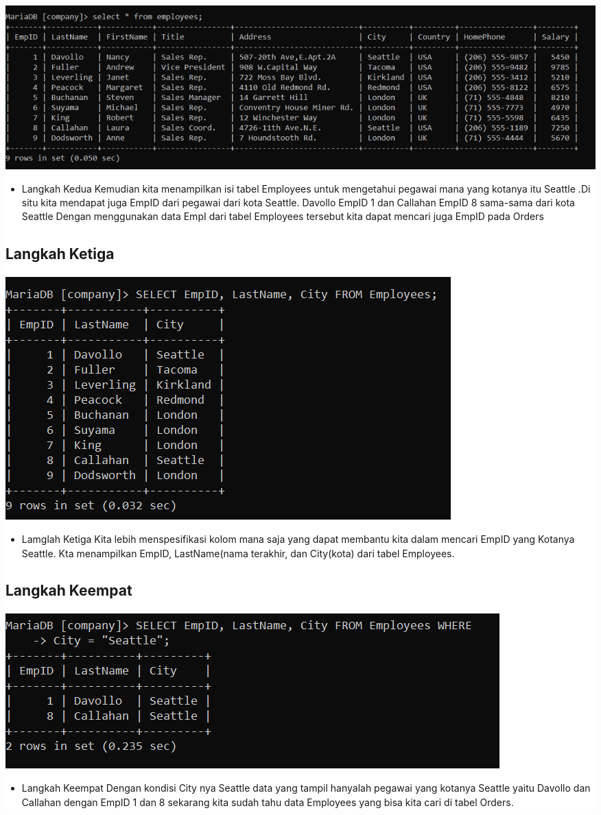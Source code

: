 ![image](../asetklm/tabel1.png)
- Langkah Kedua
	Kemudian kita menampilkan isi tabel Employees untuk mengetahui pegawai mana yang kotanya itu Seattle .Di situ kita mendapat juga EmpID dari pegawai dari kota Seattle. Davollo EmpID 1 dan Callahan EmpID 8 sama-sama dari kota Seattle
	Dengan menggunakan data EmpI dari tabel Employees tersebut kita dapat mencari juga EmpID pada Orders
## Langkah Ketiga
![image](../asetklm/q9.png)
- Lamglah Ketiga
	Kita lebih menspesifikasi kolom mana saja yang dapat membantu kita dalam mencari EmpID yang Kotanya Seattle. Kta menampilkan EmpID, LastName(nama terakhir, dan City(kota) dari tabel Employees.
## Langkah Keempat
![image](../asetklm/q10.png)
- Langkah Keempat
	Dengan kondisi City nya Seattle data yang tampil hanyalah pegawai yang kotanya Seattle yaitu Davollo dan Callahan dengan EmpID 1 dan 8 sekarang kita sudah tahu data Employees yang bisa kita cari di tabel Orders.